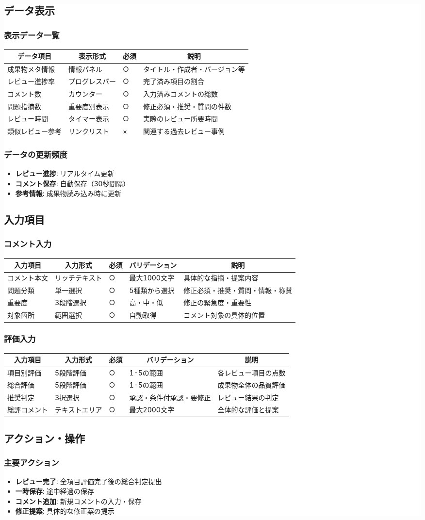 ## データ表示

### 表示データ一覧
| データ項目 | 表示形式 | 必須 | 説明 |
|-----------|---------|------|------|
| 成果物メタ情報 | 情報パネル | ○ | タイトル・作成者・バージョン等 |
| レビュー進捗率 | プログレスバー | ○ | 完了済み項目の割合 |
| コメント数 | カウンター | ○ | 入力済みコメントの総数 |
| 問題指摘数 | 重要度別表示 | ○ | 修正必須・推奨・質問の件数 |
| レビュー時間 | タイマー表示 | ○ | 実際のレビュー所要時間 |
| 類似レビュー参考 | リンクリスト | × | 関連する過去レビュー事例 |

### データの更新頻度
- **レビュー進捗**: リアルタイム更新
- **コメント保存**: 自動保存（30秒間隔）
- **参考情報**: 成果物読み込み時に更新

## 入力項目

### コメント入力
| 入力項目 | 入力形式 | 必須 | バリデーション | 説明 |
|---------|---------|------|---------------|------|
| コメント本文 | リッチテキスト | ○ | 最大1000文字 | 具体的な指摘・提案内容 |
| 問題分類 | 単一選択 | ○ | 5種類から選択 | 修正必須・推奨・質問・情報・称賛 |
| 重要度 | 3段階選択 | ○ | 高・中・低 | 修正の緊急度・重要性 |
| 対象箇所 | 範囲選択 | ○ | 自動取得 | コメント対象の具体的位置 |

### 評価入力
| 入力項目 | 入力形式 | 必須 | バリデーション | 説明 |
|---------|---------|------|---------------|------|
| 項目別評価 | 5段階評価 | ○ | 1-5の範囲 | 各レビュー項目の点数 |
| 総合評価 | 5段階評価 | ○ | 1-5の範囲 | 成果物全体の品質評価 |
| 推奨判定 | 3択選択 | ○ | 承認・条件付承認・要修正 | レビュー結果の判定 |
| 総評コメント | テキストエリア | ○ | 最大2000文字 | 全体的な評価と提案 |

## アクション・操作

### 主要アクション
- **レビュー完了**: 全項目評価完了後の総合判定提出
- **一時保存**: 途中経過の保存
- **コメント追加**: 新規コメントの入力・保存
- **修正提案**: 具体的な修正案の提示
